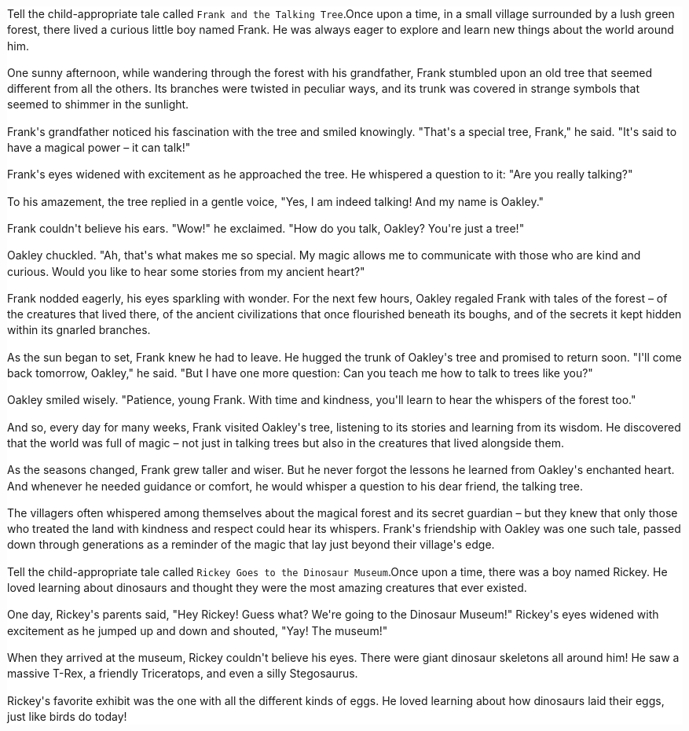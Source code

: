 Tell the child-appropriate tale called `Frank and the Talking Tree`.<start>Once upon a time, in a small village surrounded by a lush green forest, there lived a curious little boy named Frank. He was always eager to explore and learn new things about the world around him.

One sunny afternoon, while wandering through the forest with his grandfather, Frank stumbled upon an old tree that seemed different from all the others. Its branches were twisted in peculiar ways, and its trunk was covered in strange symbols that seemed to shimmer in the sunlight.

Frank's grandfather noticed his fascination with the tree and smiled knowingly. "That's a special tree, Frank," he said. "It's said to have a magical power – it can talk!"

Frank's eyes widened with excitement as he approached the tree. He whispered a question to it: "Are you really talking?"

To his amazement, the tree replied in a gentle voice, "Yes, I am indeed talking! And my name is Oakley."

Frank couldn't believe his ears. "Wow!" he exclaimed. "How do you talk, Oakley? You're just a tree!"

Oakley chuckled. "Ah, that's what makes me so special. My magic allows me to communicate with those who are kind and curious. Would you like to hear some stories from my ancient heart?"

Frank nodded eagerly, his eyes sparkling with wonder. For the next few hours, Oakley regaled Frank with tales of the forest – of the creatures that lived there, of the ancient civilizations that once flourished beneath its boughs, and of the secrets it kept hidden within its gnarled branches.

As the sun began to set, Frank knew he had to leave. He hugged the trunk of Oakley's tree and promised to return soon. "I'll come back tomorrow, Oakley," he said. "But I have one more question: Can you teach me how to talk to trees like you?"

Oakley smiled wisely. "Patience, young Frank. With time and kindness, you'll learn to hear the whispers of the forest too."

And so, every day for many weeks, Frank visited Oakley's tree, listening to its stories and learning from its wisdom. He discovered that the world was full of magic – not just in talking trees but also in the creatures that lived alongside them.

As the seasons changed, Frank grew taller and wiser. But he never forgot the lessons he learned from Oakley's enchanted heart. And whenever he needed guidance or comfort, he would whisper a question to his dear friend, the talking tree.

The villagers often whispered among themselves about the magical forest and its secret guardian – but they knew that only those who treated the land with kindness and respect could hear its whispers. Frank's friendship with Oakley was one such tale, passed down through generations as a reminder of the magic that lay just beyond their village's edge.<end>

Tell the child-appropriate tale called `Rickey Goes to the Dinosaur Museum`.<start>Once upon a time, there was a boy named Rickey. He loved learning about dinosaurs and thought they were the most amazing creatures that ever existed.

One day, Rickey's parents said, "Hey Rickey! Guess what? We're going to the Dinosaur Museum!" Rickey's eyes widened with excitement as he jumped up and down and shouted, "Yay! The museum!"

When they arrived at the museum, Rickey couldn't believe his eyes. There were giant dinosaur skeletons all around him! He saw a massive T-Rex, a friendly Triceratops, and even a silly Stegosaurus.

Rickey's favorite exhibit was the one with all the different kinds of eggs. He loved learning about how dinosaurs laid their eggs, just like birds do today!
